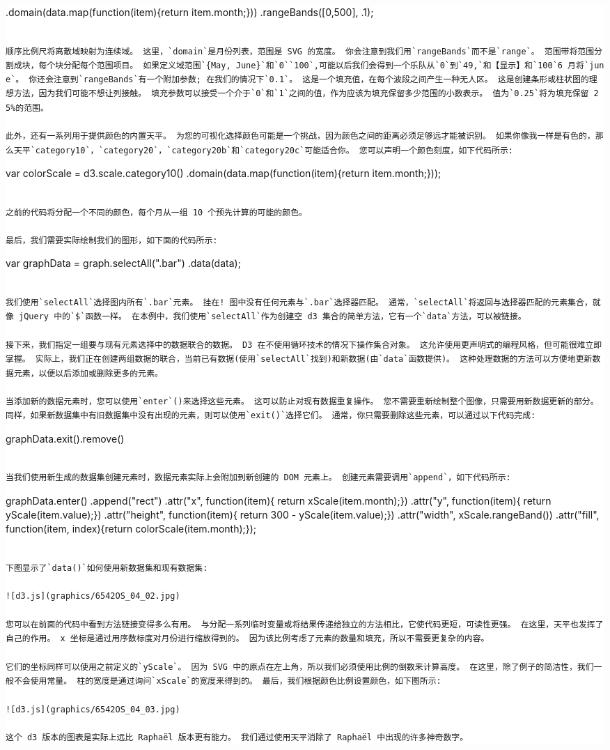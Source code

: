   .domain(data.map(function(item){return item.month;}))
  .rangeBands([0,500], .1);
```

顺序比例尺将离散域映射为连续域。 这里，`domain`是月份列表，范围是 SVG 的宽度。 你会注意到我们用`rangeBands`而不是`range`。 范围带将范围分割成块，每个块分配每个范围项目。 如果定义域范围`{May, June}`和`0``100`,可能以后我们会得到一个乐队从`0`到`49,`和【显示】和`100`6 月将`june`。 你还会注意到`rangeBands`有一个附加参数; 在我们的情况下`0.1`。 这是一个填充值，在每个波段之间产生一种无人区。 这是创建条形或柱状图的理想方法，因为我们可能不想让列接触。 填充参数可以接受一个介于`0`和`1`之间的值，作为应该为填充保留多少范围的小数表示。 值为`0.25`将为填充保留 25%的范围。

此外，还有一系列用于提供颜色的内置天平。 为您的可视化选择颜色可能是一个挑战，因为颜色之间的距离必须足够远才能被识别。 如果你像我一样是有色的，那么天平`category10`，`category20`，`category20b`和`category20c`可能适合你。 您可以声明一个颜色刻度，如下代码所示:

```
var colorScale = d3.scale.category10()
  .domain(data.map(function(item){return item.month;}));
```

之前的代码将分配一个不同的颜色，每个月从一组 10 个预先计算的可能的颜色。

最后，我们需要实际绘制我们的图形，如下面的代码所示:

```
var graphData = graph.selectAll(".bar")
  .data(data);
```

我们使用`selectAll`选择图内所有`.bar`元素。 挂在! 图中没有任何元素与`.bar`选择器匹配。 通常，`selectAll`将返回与选择器匹配的元素集合，就像 jQuery 中的`$`函数一样。 在本例中，我们使用`selectAll`作为创建空 d3 集合的简单方法，它有一个`data`方法，可以被链接。

接下来，我们指定一组要与现有元素选择中的数据联合的数据。 D3 在不使用循环技术的情况下操作集合对象。 这允许使用更声明式的编程风格，但可能很难立即掌握。 实际上，我们正在创建两组数据的联合，当前已有数据(使用`selectAll`找到)和新数据(由`data`函数提供)。 这种处理数据的方法可以方便地更新数据元素，以便以后添加或删除更多的元素。

当添加新的数据元素时，您可以使用`enter`()来选择这些元素。 这可以防止对现有数据重复操作。 您不需要重新绘制整个图像，只需要用新数据更新的部分。 同样，如果新数据集中有旧数据集中没有出现的元素，则可以使用`exit()`选择它们。 通常，你只需要删除这些元素，可以通过以下代码完成:

```
graphData.exit().remove()
```

当我们使用新生成的数据集创建元素时，数据元素实际上会附加到新创建的 DOM 元素上。 创建元素需要调用`append`，如下代码所示:

```
graphData.enter()
  .append("rect")
  .attr("x", function(item){ return xScale(item.month);})
  .attr("y", function(item){ return yScale(item.value);})
  .attr("height", function(item){ return 300 - yScale(item.value);})
  .attr("width", xScale.rangeBand())
  .attr("fill", function(item, index){return colorScale(item.month);});
```

下图显示了`data()`如何使用新数据集和现有数据集:

![d3.js](graphics/6542OS_04_02.jpg)

您可以在前面的代码中看到方法链接变得多么有用。 与分配一系列临时变量或将结果传递给独立的方法相比，它使代码更短，可读性更强。 在这里，天平也发挥了自己的作用。 x 坐标是通过用序数标度对月份进行缩放得到的。 因为该比例考虑了元素的数量和填充，所以不需要更复杂的内容。

它们的坐标同样可以使用之前定义的`yScale`。 因为 SVG 中的原点在左上角，所以我们必须使用比例的倒数来计算高度。 在这里，除了例子的简洁性，我们一般不会使用常量。 柱的宽度是通过询问`xScale`的宽度来得到的。 最后，我们根据颜色比例设置颜色，如下图所示:

![d3.js](graphics/6542OS_04_03.jpg)

这个 d3 版本的图表是实际上远比 Raphaël 版本更有能力。 我们通过使用天平消除了 Raphaël 中出现的许多神奇数字。

```
